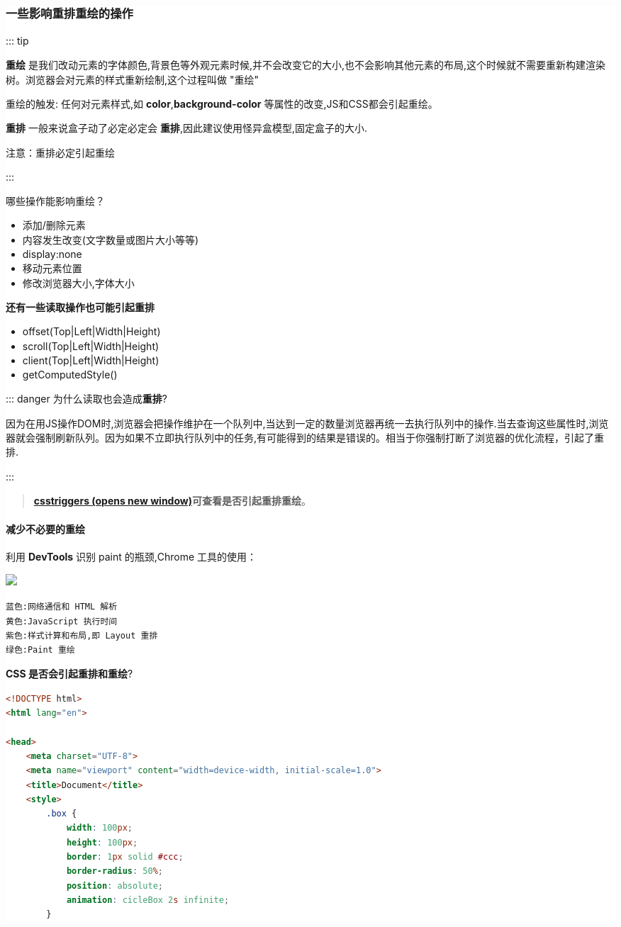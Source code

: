 ### 一些影响重排重绘的操作

::: tip

**重绘** 是我们改动元素的字体颜色,背景色等外观元素时候,并不会改变它的大小,也不会影响其他元素的布局,这个时候就不需要重新构建渲染树。浏览器会对元素的样式重新绘制,这个过程叫做 "重绘"

重绘的触发: 任何对元素样式,如 **color**,**background-color** 等属性的改变,JS和CSS都会引起重绘。

**重排** 一般来说盒子动了必定必定会 **重排**,因此建议使用怪异盒模型,固定盒子的大小.



注意：重排必定引起重绘

:::

哪些操作能影响重绘？

- 添加/删除元素
- 内容发生改变(文字数量或图片大小等等)
- display:none
- 移动元素位置
- 修改浏览器大小,字体大小

**还有一些读取操作也可能引起重排**

- offset(Top|Left|Width|Height)
- scroll(Top|Left|Width|Height)
- client(Top|Left|Width|Height)
- getComputedStyle()

::: danger 为什么读取也会造成**重排**?

因为在用JS操作DOM时,浏览器会把操作维护在一个队列中,当达到一定的数量浏览器再统一去执行队列中的操作.当去查询这些属性时,浏览器就会强制刷新队列。因为如果不立即执行队列中的任务,有可能得到的结果是错误的。相当于你强制打断了浏览器的优化流程，引起了重排.

:::

> **[csstriggers (opens new window)](https://csstriggers.com/)可查看是否引起重排重绘**。

#### 减少不必要的重绘

利用 **DevTools** 识别 paint 的瓶颈,Chrome 工具的使用：

![](https://chalee-typora.oss-cn-beijing.aliyuncs.com/2021-05-10-132404.png)

```txt
蓝色:网络通信和 HTML 解析
黄色:JavaScript 执行时间
紫色:样式计算和布局,即 Layout 重排
绿色:Paint 重绘
```

**CSS 是否会引起重排和重绘**?

```html
<!DOCTYPE html>
<html lang="en">

<head>
    <meta charset="UTF-8">
    <meta name="viewport" content="width=device-width, initial-scale=1.0">
    <title>Document</title>
    <style>
        .box {
            width: 100px;
            height: 100px;
            border: 1px solid #ccc;
            border-radius: 50%;
            position: absolute;
            animation: cicleBox 2s infinite;
        }
```
